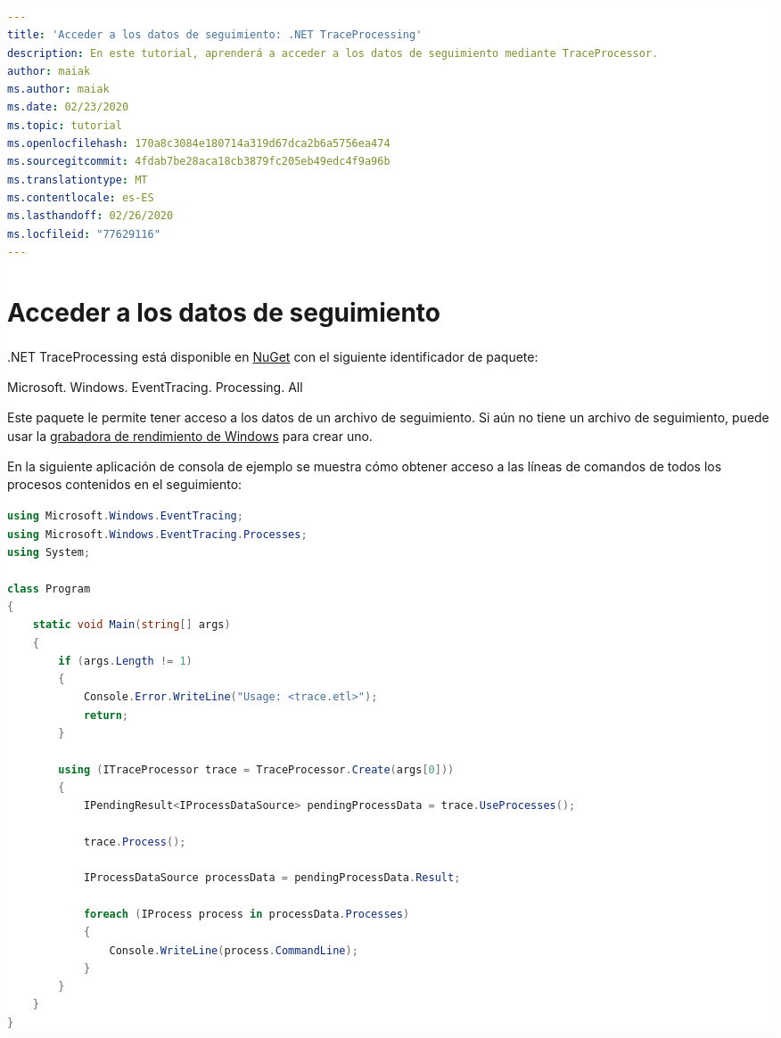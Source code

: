 ```yaml
---
title: 'Acceder a los datos de seguimiento: .NET TraceProcessing'
description: En este tutorial, aprenderá a acceder a los datos de seguimiento mediante TraceProcessor.
author: maiak
ms.author: maiak
ms.date: 02/23/2020
ms.topic: tutorial
ms.openlocfilehash: 170a8c3084e180714a319d67dca2b6a5756ea474
ms.sourcegitcommit: 4fdab7be28aca18cb3879fc205eb49edc4f9a96b
ms.translationtype: MT
ms.contentlocale: es-ES
ms.lasthandoff: 02/26/2020
ms.locfileid: "77629116"
---
```

# <a name="access-trace-data"></a>Acceder a los datos de seguimiento

.NET TraceProcessing está disponible en [NuGet](https://www.nuget.org/packages/Microsoft.Windows.EventTracing.Processing.All) con el siguiente identificador de paquete:

Microsoft. Windows. EventTracing. Processing. All

Este paquete le permite tener acceso a los datos de un archivo de seguimiento. Si aún no tiene un archivo de seguimiento, puede usar la [grabadora de rendimiento de Windows](https://docs.microsoft.com/windows-hardware/test/wpt/start-a-recording) para crear uno.

En la siguiente aplicación de consola de ejemplo se muestra cómo obtener acceso a las líneas de comandos de todos los procesos contenidos en el seguimiento:

```csharp
using Microsoft.Windows.EventTracing;
using Microsoft.Windows.EventTracing.Processes;
using System;

class Program
{
    static void Main(string[] args)
    {
        if (args.Length != 1)
        {
            Console.Error.WriteLine("Usage: <trace.etl>");
            return;
        }

        using (ITraceProcessor trace = TraceProcessor.Create(args[0]))
        {
            IPendingResult<IProcessDataSource> pendingProcessData = trace.UseProcesses();

            trace.Process();

            IProcessDataSource processData = pendingProcessData.Result;

            foreach (IProcess process in processData.Processes)
            {
                Console.WriteLine(process.CommandLine);
            }
        }
    }
}
```
